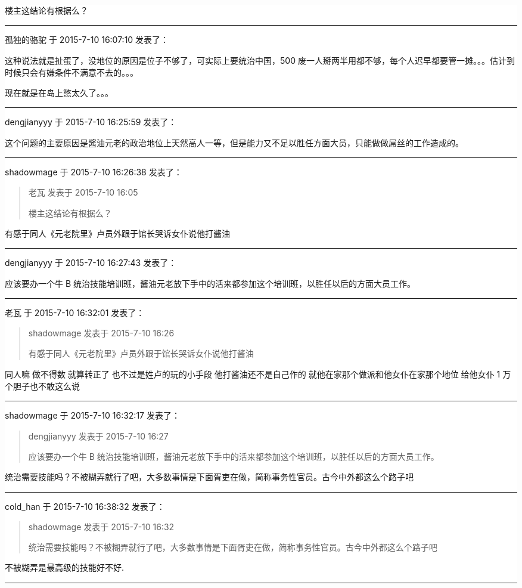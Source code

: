 楼主这结论有根据么？

---

孤独的骆驼 于 2015-7-10 16:07:10 发表了：

这种说法就是扯蛋了，没地位的原因是位子不够了，可实际上要统治中国，500 废一人掰两半用都不够，每个人迟早都要管一摊。。。估计到时候只会有嫌条件不满意不去的。。。

现在就是在岛上憋太久了。。。

---

dengjianyyy 于 2015-7-10 16:25:59 发表了：

这个问题的主要原因是酱油元老的政治地位上天然高人一等，但是能力又不足以胜任方面大员，只能做做屌丝的工作造成的。

---

shadowmage 于 2015-7-10 16:26:38 发表了：

> 老瓦 发表于 2015-7-10 16:05
>
> 楼主这结论有根据么？

有感于同人《元老院里》卢员外跟于馆长哭诉女仆说他打酱油

---

dengjianyyy 于 2015-7-10 16:27:43 发表了：

应该要办一个牛 B 统治技能培训班，酱油元老放下手中的活来都参加这个培训班，以胜任以后的方面大员工作。

---

老瓦 于 2015-7-10 16:32:01 发表了：

> shadowmage 发表于 2015-7-10 16:26
>
> 有感于同人《元老院里》卢员外跟于馆长哭诉女仆说他打酱油

同人嘛 做不得数 就算转正了 也不过是姓卢的玩的小手段 他打酱油还不是自己作的 就他在家那个做派和他女仆在家那个地位 给他女仆 1 万个胆子也不敢这么说

---

shadowmage 于 2015-7-10 16:32:17 发表了：

> dengjianyyy 发表于 2015-7-10 16:27
>
> 应该要办一个牛 B 统治技能培训班，酱油元老放下手中的活来都参加这个培训班，以胜任以后的方面大员工作。

统治需要技能吗？不被糊弄就行了吧，大多数事情是下面胥吏在做，简称事务性官员。古今中外都这么个路子吧

---

cold_han 于 2015-7-10 16:38:32 发表了：

> shadowmage 发表于 2015-7-10 16:32
>
> 统治需要技能吗？不被糊弄就行了吧，大多数事情是下面胥吏在做，简称事务性官员。古今中外都这么个路子吧

不被糊弄是最高级的技能好不好.

---